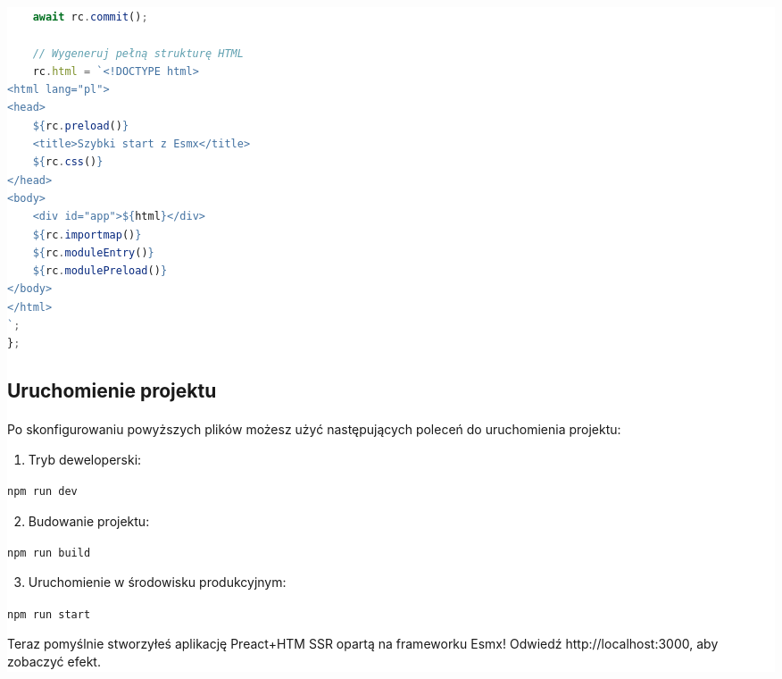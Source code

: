 ```ts title="src/entry.server.ts"
    await rc.commit();

    // Wygeneruj pełną strukturę HTML
    rc.html = `<!DOCTYPE html>
<html lang="pl">
<head>
    ${rc.preload()}
    <title>Szybki start z Esmx</title>
    ${rc.css()}
</head>
<body>
    <div id="app">${html}</div>
    ${rc.importmap()}
    ${rc.moduleEntry()}
    ${rc.modulePreload()}
</body>
</html>
`;
};
```

## Uruchomienie projektu

Po skonfigurowaniu powyższych plików możesz użyć następujących poleceń do uruchomienia projektu:

1. Tryb deweloperski:
```bash
npm run dev
```

2. Budowanie projektu:
```bash
npm run build
```

3. Uruchomienie w środowisku produkcyjnym:
```bash
npm run start
```

Teraz pomyślnie stworzyłeś aplikację Preact+HTM SSR opartą na frameworku Esmx! Odwiedź http://localhost:3000, aby zobaczyć efekt.